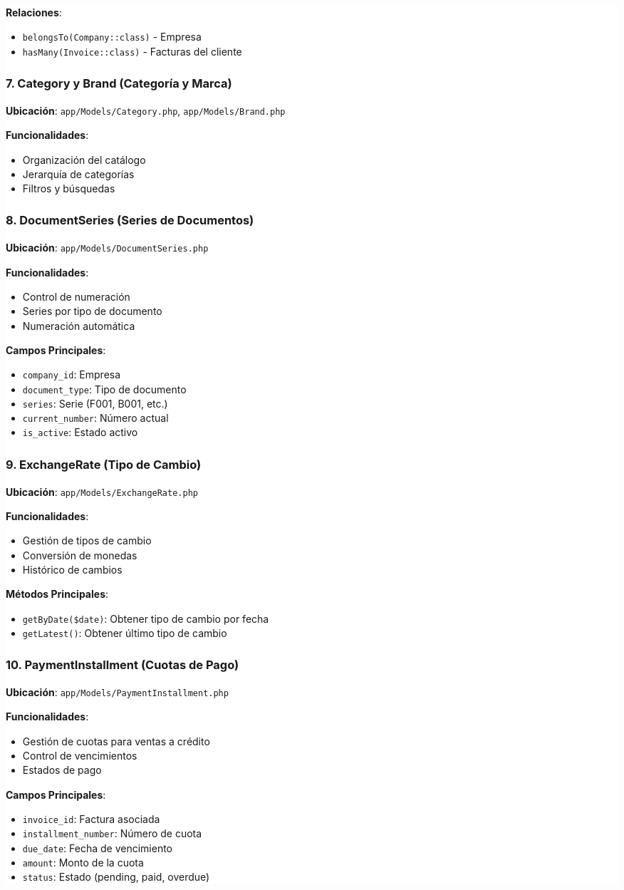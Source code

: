 **Relaciones**:
- `belongsTo(Company::class)` - Empresa
- `hasMany(Invoice::class)` - Facturas del cliente

### 7. Category y Brand (Categoría y Marca)
**Ubicación**: `app/Models/Category.php`, `app/Models/Brand.php`

**Funcionalidades**:
- Organización del catálogo
- Jerarquía de categorías
- Filtros y búsquedas

### 8. DocumentSeries (Series de Documentos)
**Ubicación**: `app/Models/DocumentSeries.php`

**Funcionalidades**:
- Control de numeración
- Series por tipo de documento
- Numeración automática

**Campos Principales**:
- `company_id`: Empresa
- `document_type`: Tipo de documento
- `series`: Serie (F001, B001, etc.)
- `current_number`: Número actual
- `is_active`: Estado activo

### 9. ExchangeRate (Tipo de Cambio)
**Ubicación**: `app/Models/ExchangeRate.php`

**Funcionalidades**:
- Gestión de tipos de cambio
- Conversión de monedas
- Histórico de cambios

**Métodos Principales**:
- `getByDate($date)`: Obtener tipo de cambio por fecha
- `getLatest()`: Obtener último tipo de cambio

### 10. PaymentInstallment (Cuotas de Pago)
**Ubicación**: `app/Models/PaymentInstallment.php`

**Funcionalidades**:
- Gestión de cuotas para ventas a crédito
- Control de vencimientos
- Estados de pago

**Campos Principales**:
- `invoice_id`: Factura asociada
- `installment_number`: Número de cuota
- `due_date`: Fecha de vencimiento
- `amount`: Monto de la cuota
- `status`: Estado (pending, paid, overdue)
